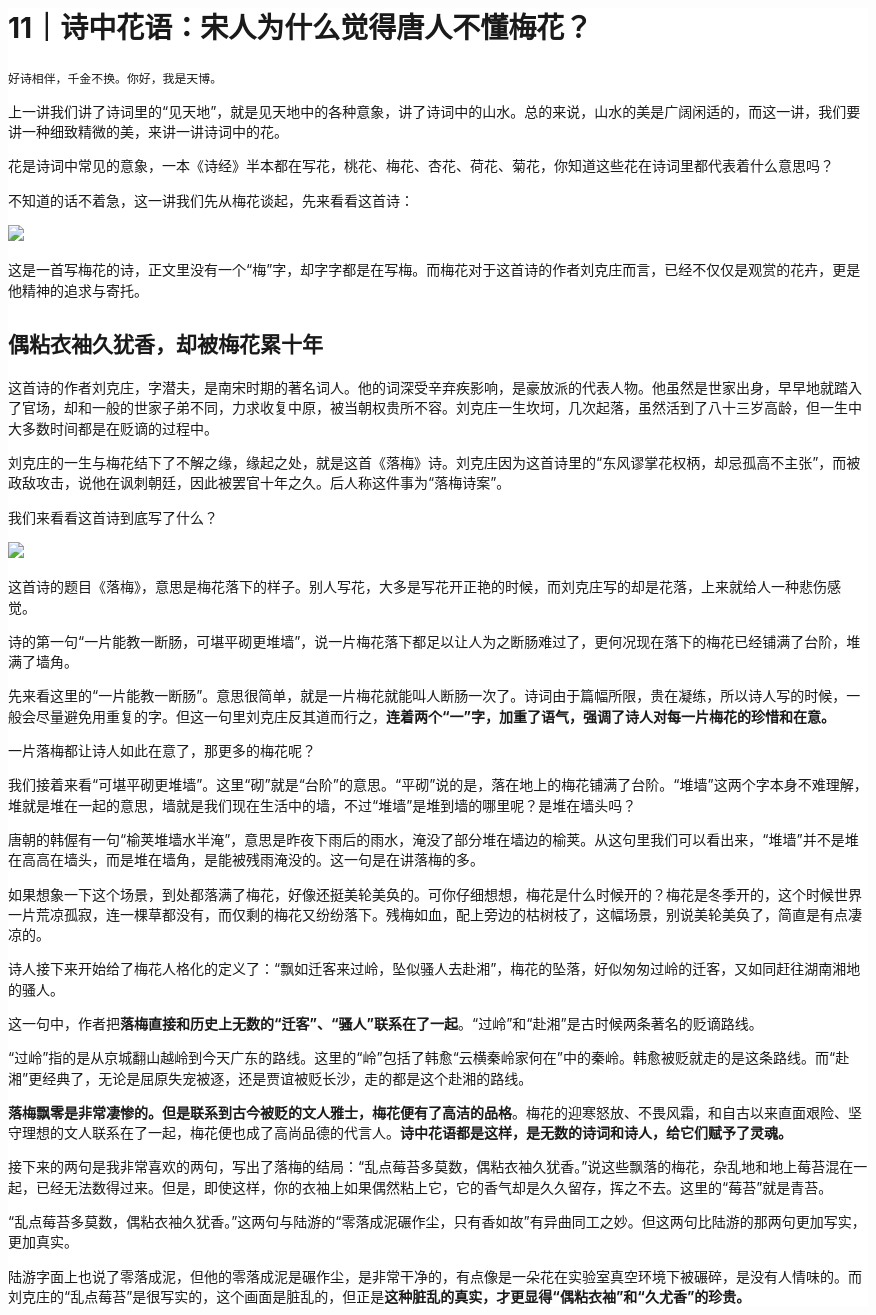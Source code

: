 # 11｜诗中花语：宋人为什么觉得唐人不懂梅花？

    好诗相伴，千金不换。你好，我是天博。

上一讲我们讲了诗词里的“见天地”，就是见天地中的各种意象，讲了诗词中的山水。总的来说，山水的美是广阔闲适的，而这一讲，我们要讲一种细致精微的美，来讲一讲诗词中的花。

花是诗词中常见的意象，一本《诗经》半本都在写花，桃花、梅花、杏花、荷花、菊花，你知道这些花在诗词里都代表着什么意思吗？

不知道的话不着急，这一讲我们先从梅花谈起，先来看看这首诗：

![](https://static001.geekbang.org/resource/image/a7/1a/a7d1e123a727bf095991866fa222a51a.jpg?wh=1920x1080)

这是一首写梅花的诗，正文里没有一个“梅”字，却字字都是在写梅。而梅花对于这首诗的作者刘克庄而言，已经不仅仅是观赏的花卉，更是他精神的追求与寄托。

## 偶粘衣袖久犹香，却被梅花累十年

这首诗的作者刘克庄，字潜夫，是南宋时期的著名词人。他的词深受辛弃疾影响，是豪放派的代表人物。他虽然是世家出身，早早地就踏入了官场，却和一般的世家子弟不同，力求收复中原，被当朝权贵所不容。刘克庄一生坎坷，几次起落，虽然活到了八十三岁高龄，但一生中大多数时间都是在贬谪的过程中。

刘克庄的一生与梅花结下了不解之缘，缘起之处，就是这首《落梅》诗。刘克庄因为这首诗里的“东风谬掌花权柄，却忌孤高不主张”，而被政敌攻击，说他在讽刺朝廷，因此被罢官十年之久。后人称这件事为“落梅诗案”。

我们来看看这首诗到底写了什么？

![](https://static001.geekbang.org/resource/image/a7/1a/a7d1e123a727bf095991866fa222a51a.jpg?wh=1920x1080)

这首诗的题目《落梅》，意思是梅花落下的样子。别人写花，大多是写花开正艳的时候，而刘克庄写的却是花落，上来就给人一种悲伤感觉。

诗的第一句“一片能教一断肠，可堪平砌更堆墙”，说一片梅花落下都足以让人为之断肠难过了，更何况现在落下的梅花已经铺满了台阶，堆满了墙角。

先来看这里的“一片能教一断肠”。意思很简单，就是一片梅花就能叫人断肠一次了。诗词由于篇幅所限，贵在凝练，所以诗人写的时候，一般会尽量避免用重复的字。但这一句里刘克庄反其道而行之，**连着两个“一”字，加重了语气，强调了诗人对每一片梅花的珍惜和在意。**

一片落梅都让诗人如此在意了，那更多的梅花呢？

我们接着来看“可堪平砌更堆墙”。这里“砌”就是“台阶”的意思。“平砌”说的是，落在地上的梅花铺满了台阶。“堆墙”这两个字本身不难理解，堆就是堆在一起的意思，墙就是我们现在生活中的墙，不过“堆墙”是堆到墙的哪里呢？是堆在墙头吗？

唐朝的韩偓有一句“榆荚堆墙水半淹”，意思是昨夜下雨后的雨水，淹没了部分堆在墙边的榆荚。从这句里我们可以看出来，“堆墙”并不是堆在高高在墙头，而是堆在墙角，是能被残雨淹没的。这一句是在讲落梅的多。

如果想象一下这个场景，到处都落满了梅花，好像还挺美轮美奂的。可你仔细想想，梅花是什么时候开的？梅花是冬季开的，这个时候世界一片荒凉孤寂，连一棵草都没有，而仅剩的梅花又纷纷落下。残梅如血，配上旁边的枯树枝了，这幅场景，别说美轮美奂了，简直是有点凄凉的。

诗人接下来开始给了梅花人格化的定义了：“飘如迁客来过岭，坠似骚人去赴湘”，梅花的坠落，好似匆匆过岭的迁客，又如同赶往湖南湘地的骚人。

这一句中，作者把**落梅直接和历史上无数的“迁客”、“骚人”联系在了一起**。“过岭”和“赴湘”是古时候两条著名的贬谪路线。

“过岭”指的是从京城翻山越岭到今天广东的路线。这里的“岭”包括了韩愈“云横秦岭家何在”中的秦岭。韩愈被贬就走的是这条路线。而“赴湘”更经典了，无论是屈原失宠被逐，还是贾谊被贬长沙，走的都是这个赴湘的路线。

**落梅飘零是非常凄惨的。但是联系到古今被贬的文人雅士，梅花便有了高洁的品格**。梅花的迎寒怒放、不畏风霜，和自古以来直面艰险、坚守理想的文人联系在了一起，梅花便也成了高尚品德的代言人。**诗中花语都是这样，是无数的诗词和诗人，给它们赋予了灵魂。**

接下来的两句是我非常喜欢的两句，写出了落梅的结局：“乱点莓苔多莫数，偶粘衣袖久犹香。”说这些飘落的梅花，杂乱地和地上莓苔混在一起，已经无法数得过来。但是，即使这样，你的衣袖上如果偶然粘上它，它的香气却是久久留存，挥之不去。这里的“莓苔”就是青苔。

“乱点莓苔多莫数，偶粘衣袖久犹香。”这两句与陆游的“零落成泥碾作尘，只有香如故”有异曲同工之妙。但这两句比陆游的那两句更加写实，更加真实。

陆游字面上也说了零落成泥，但他的零落成泥是碾作尘，是非常干净的，有点像是一朵花在实验室真空环境下被碾碎，是没有人情味的。而刘克庄的“乱点莓苔”是很写实的，这个画面是脏乱的，但正是**这种脏乱的真实，才更显得“偶粘衣袖”和“久尤香”的珍贵。**
